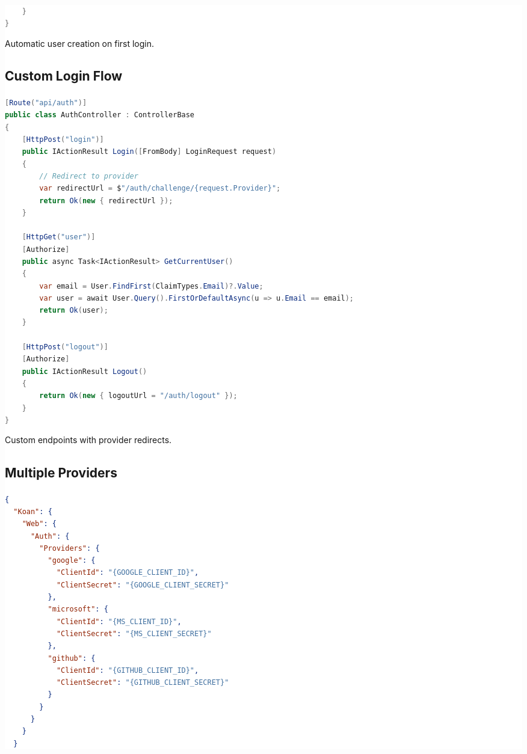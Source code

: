 ```csharp
    }
}
```

Automatic user creation on first login.

## Custom Login Flow

```csharp
[Route("api/auth")]
public class AuthController : ControllerBase
{
    [HttpPost("login")]
    public IActionResult Login([FromBody] LoginRequest request)
    {
        // Redirect to provider
        var redirectUrl = $"/auth/challenge/{request.Provider}";
        return Ok(new { redirectUrl });
    }

    [HttpGet("user")]
    [Authorize]
    public async Task<IActionResult> GetCurrentUser()
    {
        var email = User.FindFirst(ClaimTypes.Email)?.Value;
        var user = await User.Query().FirstOrDefaultAsync(u => u.Email == email);
        return Ok(user);
    }

    [HttpPost("logout")]
    [Authorize]
    public IActionResult Logout()
    {
        return Ok(new { logoutUrl = "/auth/logout" });
    }
}
```

Custom endpoints with provider redirects.

## Multiple Providers

```json
{
  "Koan": {
    "Web": {
      "Auth": {
        "Providers": {
          "google": {
            "ClientId": "{GOOGLE_CLIENT_ID}",
            "ClientSecret": "{GOOGLE_CLIENT_SECRET}"
          },
          "microsoft": {
            "ClientId": "{MS_CLIENT_ID}",
            "ClientSecret": "{MS_CLIENT_SECRET}"
          },
          "github": {
            "ClientId": "{GITHUB_CLIENT_ID}",
            "ClientSecret": "{GITHUB_CLIENT_SECRET}"
          }
        }
      }
    }
  }
```